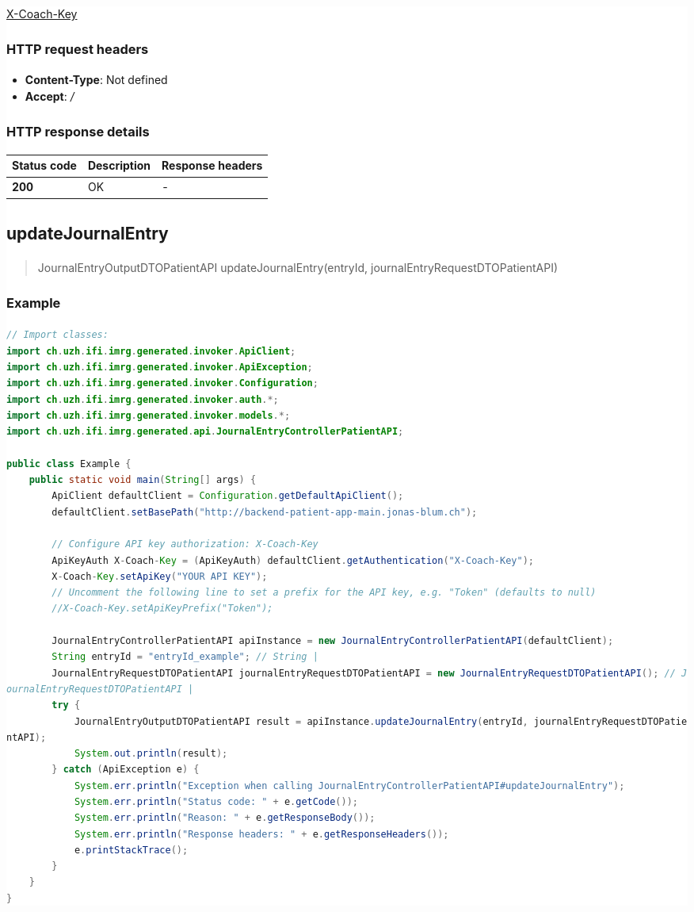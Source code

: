 [X-Coach-Key](../README.md#X-Coach-Key)

### HTTP request headers

- **Content-Type**: Not defined
- **Accept**: */*


### HTTP response details
| Status code | Description | Response headers |
|-------------|-------------|------------------|
| **200** | OK |  -  |


## updateJournalEntry

> JournalEntryOutputDTOPatientAPI updateJournalEntry(entryId, journalEntryRequestDTOPatientAPI)



### Example

```java
// Import classes:
import ch.uzh.ifi.imrg.generated.invoker.ApiClient;
import ch.uzh.ifi.imrg.generated.invoker.ApiException;
import ch.uzh.ifi.imrg.generated.invoker.Configuration;
import ch.uzh.ifi.imrg.generated.invoker.auth.*;
import ch.uzh.ifi.imrg.generated.invoker.models.*;
import ch.uzh.ifi.imrg.generated.api.JournalEntryControllerPatientAPI;

public class Example {
    public static void main(String[] args) {
        ApiClient defaultClient = Configuration.getDefaultApiClient();
        defaultClient.setBasePath("http://backend-patient-app-main.jonas-blum.ch");
        
        // Configure API key authorization: X-Coach-Key
        ApiKeyAuth X-Coach-Key = (ApiKeyAuth) defaultClient.getAuthentication("X-Coach-Key");
        X-Coach-Key.setApiKey("YOUR API KEY");
        // Uncomment the following line to set a prefix for the API key, e.g. "Token" (defaults to null)
        //X-Coach-Key.setApiKeyPrefix("Token");

        JournalEntryControllerPatientAPI apiInstance = new JournalEntryControllerPatientAPI(defaultClient);
        String entryId = "entryId_example"; // String | 
        JournalEntryRequestDTOPatientAPI journalEntryRequestDTOPatientAPI = new JournalEntryRequestDTOPatientAPI(); // JournalEntryRequestDTOPatientAPI | 
        try {
            JournalEntryOutputDTOPatientAPI result = apiInstance.updateJournalEntry(entryId, journalEntryRequestDTOPatientAPI);
            System.out.println(result);
        } catch (ApiException e) {
            System.err.println("Exception when calling JournalEntryControllerPatientAPI#updateJournalEntry");
            System.err.println("Status code: " + e.getCode());
            System.err.println("Reason: " + e.getResponseBody());
            System.err.println("Response headers: " + e.getResponseHeaders());
            e.printStackTrace();
        }
    }
}
```
